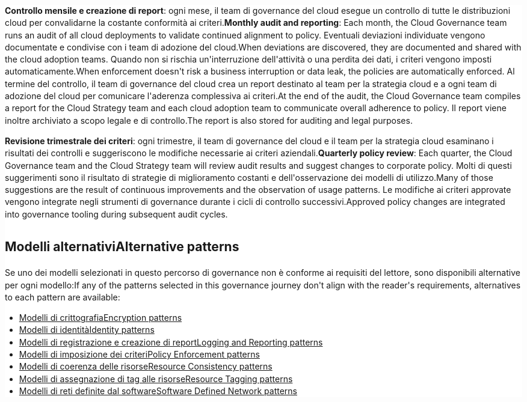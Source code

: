 <span data-ttu-id="e0d4f-181">**Controllo mensile e creazione di report**: ogni mese, il team di governance del cloud esegue un controllo di tutte le distribuzioni cloud per convalidarne la costante conformità ai criteri.</span><span class="sxs-lookup"><span data-stu-id="e0d4f-181">**Monthly audit and reporting**: Each month, the Cloud Governance team runs an audit of all cloud deployments to validate continued alignment to policy.</span></span> <span data-ttu-id="e0d4f-182">Eventuali deviazioni individuate vengono documentate e condivise con i team di adozione del cloud.</span><span class="sxs-lookup"><span data-stu-id="e0d4f-182">When deviations are discovered, they are documented and shared with the cloud adoption teams.</span></span> <span data-ttu-id="e0d4f-183">Quando non si rischia un'interruzione dell'attività o una perdita dei dati, i criteri vengono imposti automaticamente.</span><span class="sxs-lookup"><span data-stu-id="e0d4f-183">When enforcement doesn't risk a business interruption or data leak, the policies are automatically enforced.</span></span> <span data-ttu-id="e0d4f-184">Al termine del controllo, il team di governance del cloud crea un report destinato al team per la strategia cloud e a ogni team di adozione del cloud per comunicare l'aderenza complessiva ai criteri.</span><span class="sxs-lookup"><span data-stu-id="e0d4f-184">At the end of the audit, the Cloud Governance team compiles a report for the Cloud Strategy team and each cloud adoption team to communicate overall adherence to policy.</span></span> <span data-ttu-id="e0d4f-185">Il report viene inoltre archiviato a scopo legale e di controllo.</span><span class="sxs-lookup"><span data-stu-id="e0d4f-185">The report is also stored for auditing and legal purposes.</span></span>

<span data-ttu-id="e0d4f-186">**Revisione trimestrale dei criteri**: ogni trimestre, il team di governance del cloud e il team per la strategia cloud esaminano i risultati dei controlli e suggeriscono le modifiche necessarie ai criteri aziendali.</span><span class="sxs-lookup"><span data-stu-id="e0d4f-186">**Quarterly policy review**: Each quarter, the Cloud Governance team and the Cloud Strategy team will review audit results and suggest changes to corporate policy.</span></span> <span data-ttu-id="e0d4f-187">Molti di questi suggerimenti sono il risultato di strategie di miglioramento costanti e dell'osservazione dei modelli di utilizzo.</span><span class="sxs-lookup"><span data-stu-id="e0d4f-187">Many of those suggestions are the result of continuous improvements and the observation of usage patterns.</span></span> <span data-ttu-id="e0d4f-188">Le modifiche ai criteri approvate vengono integrate negli strumenti di governance durante i cicli di controllo successivi.</span><span class="sxs-lookup"><span data-stu-id="e0d4f-188">Approved policy changes are integrated into governance tooling during subsequent audit cycles.</span></span>

## <a name="alternative-patterns"></a><span data-ttu-id="e0d4f-189">Modelli alternativi</span><span class="sxs-lookup"><span data-stu-id="e0d4f-189">Alternative patterns</span></span>

<span data-ttu-id="e0d4f-190">Se uno dei modelli selezionati in questo percorso di governance non è conforme ai requisiti del lettore, sono disponibili alternative per ogni modello:</span><span class="sxs-lookup"><span data-stu-id="e0d4f-190">If any of the patterns selected in this governance journey don't align with the reader's requirements, alternatives to each pattern are available:</span></span>

- [<span data-ttu-id="e0d4f-191">Modelli di crittografia</span><span class="sxs-lookup"><span data-stu-id="e0d4f-191">Encryption patterns</span></span>](../../../decision-guides/encryption/overview.md)
- [<span data-ttu-id="e0d4f-192">Modelli di identità</span><span class="sxs-lookup"><span data-stu-id="e0d4f-192">Identity patterns</span></span>](../../../decision-guides/identity/overview.md)
- [<span data-ttu-id="e0d4f-193">Modelli di registrazione e creazione di report</span><span class="sxs-lookup"><span data-stu-id="e0d4f-193">Logging and Reporting patterns</span></span>](../../../decision-guides/log-and-report/overview.md)
- [<span data-ttu-id="e0d4f-194">Modelli di imposizione dei criteri</span><span class="sxs-lookup"><span data-stu-id="e0d4f-194">Policy Enforcement patterns</span></span>](../../../decision-guides/policy-enforcement/overview.md)
- [<span data-ttu-id="e0d4f-195">Modelli di coerenza delle risorse</span><span class="sxs-lookup"><span data-stu-id="e0d4f-195">Resource Consistency patterns</span></span>](../../../decision-guides/resource-consistency/overview.md)
- [<span data-ttu-id="e0d4f-196">Modelli di assegnazione di tag alle risorse</span><span class="sxs-lookup"><span data-stu-id="e0d4f-196">Resource Tagging patterns</span></span>](../../../decision-guides/resource-tagging/overview.md)
- [<span data-ttu-id="e0d4f-197">Modelli di reti definite dal software</span><span class="sxs-lookup"><span data-stu-id="e0d4f-197">Software Defined Network patterns</span></span>](../../../decision-guides/software-defined-network/overview.md)